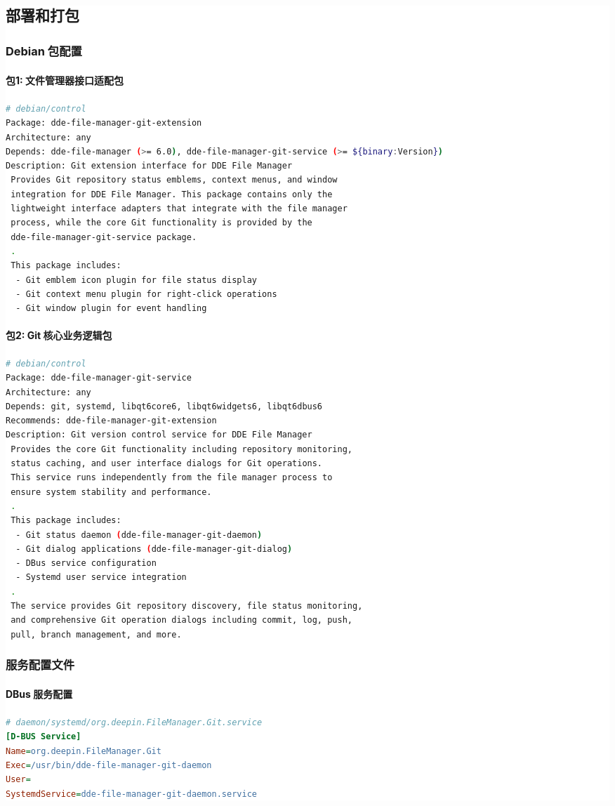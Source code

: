 ## 部署和打包

### Debian 包配置

#### 包1: 文件管理器接口适配包
```bash
# debian/control
Package: dde-file-manager-git-extension
Architecture: any
Depends: dde-file-manager (>= 6.0), dde-file-manager-git-service (>= ${binary:Version})
Description: Git extension interface for DDE File Manager
 Provides Git repository status emblems, context menus, and window
 integration for DDE File Manager. This package contains only the
 lightweight interface adapters that integrate with the file manager
 process, while the core Git functionality is provided by the
 dde-file-manager-git-service package.
 .
 This package includes:
  - Git emblem icon plugin for file status display
  - Git context menu plugin for right-click operations
  - Git window plugin for event handling
```

#### 包2: Git 核心业务逻辑包
```bash
# debian/control  
Package: dde-file-manager-git-service
Architecture: any
Depends: git, systemd, libqt6core6, libqt6widgets6, libqt6dbus6
Recommends: dde-file-manager-git-extension
Description: Git version control service for DDE File Manager
 Provides the core Git functionality including repository monitoring,
 status caching, and user interface dialogs for Git operations.
 This service runs independently from the file manager process to
 ensure system stability and performance.
 .
 This package includes:
  - Git status daemon (dde-file-manager-git-daemon)
  - Git dialog applications (dde-file-manager-git-dialog)
  - DBus service configuration
  - Systemd user service integration
 .
 The service provides Git repository discovery, file status monitoring,
 and comprehensive Git operation dialogs including commit, log, push,
 pull, branch management, and more.
```

### 服务配置文件

#### DBus 服务配置
```ini
# daemon/systemd/org.deepin.FileManager.Git.service
[D-BUS Service]
Name=org.deepin.FileManager.Git
Exec=/usr/bin/dde-file-manager-git-daemon
User=
SystemdService=dde-file-manager-git-daemon.service
```
